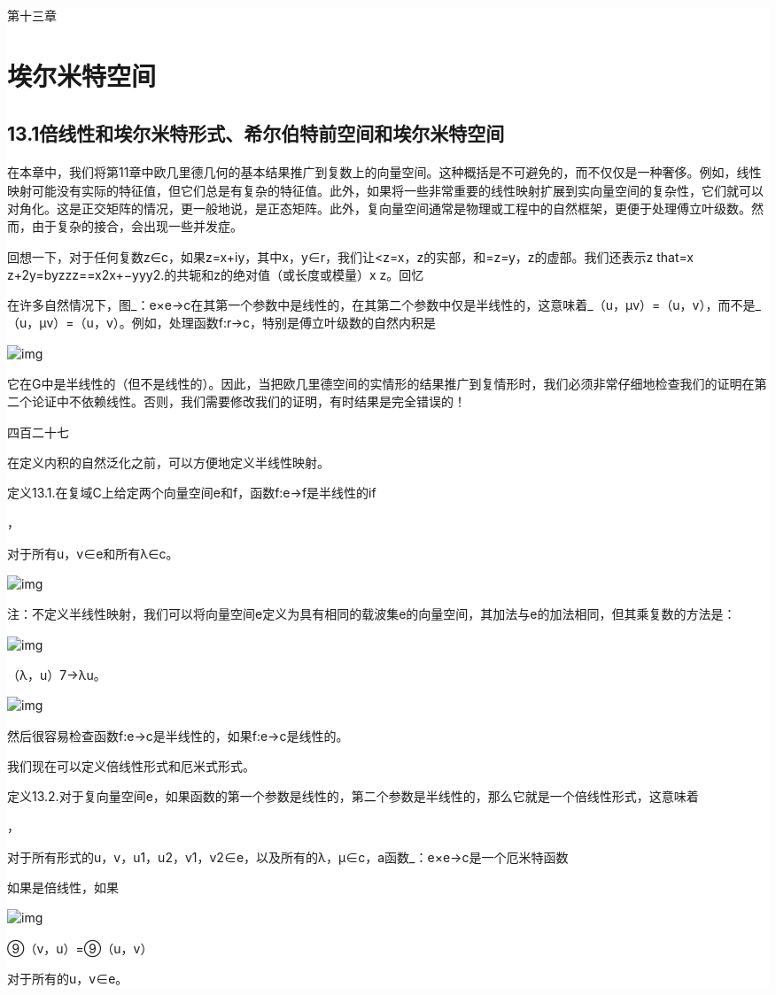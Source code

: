 第十三章

# 埃尔米特空间

## 13.1倍线性和埃尔米特形式、希尔伯特前空间和埃尔米特空间

在本章中，我们将第11章中欧几里德几何的基本结果推广到复数上的向量空间。这种概括是不可避免的，而不仅仅是一种奢侈。例如，线性映射可能没有实际的特征值，但它们总是有复杂的特征值。此外，如果将一些非常重要的线性映射扩展到实向量空间的复杂性，它们就可以对角化。这是正交矩阵的情况，更一般地说，是正态矩阵。此外，复向量空间通常是物理或工程中的自然框架，更便于处理傅立叶级数。然而，由于复杂的接合，会出现一些并发症。

回想一下，对于任何复数z∈c，如果z=x+iy，其中x，y∈r，我们让<z=x，z的实部，和=z=y，z的虚部。我们还表示z that=x z+2y=byzzz==x2x+−yyy2.的共轭和z的绝对值（或长度或模量）x z。回忆

在许多自然情况下，图_：e×e→c在其第一个参数中是线性的，在其第二个参数中仅是半线性的，这意味着_（u，μv）=（u，v），而不是_（u，μv）=（u，v）。例如，处理函数f:r→c，特别是傅立叶级数的自然内积是

![img](file:///C:/Users/ADMINI~1/AppData/Local/Temp/msohtmlclip1/01/clip_image002.gif)

它在G中是半线性的（但不是线性的）。因此，当把欧几里德空间的实情形的结果推广到复情形时，我们必须非常仔细地检查我们的证明在第二个论证中不依赖线性。否则，我们需要修改我们的证明，有时结果是完全错误的！

四百二十七

在定义内积的自然泛化之前，可以方便地定义半线性映射。

定义13.1.在复域C上给定两个向量空间e和f，函数f:e→f是半线性的if

，

对于所有u，v∈e和所有λ∈c。

![img](file:///C:/Users/ADMINI~1/AppData/Local/Temp/msohtmlclip1/01/clip_image003.gif)

注：不定义半线性映射，我们可以将向量空间e定义为具有相同的载波集e的向量空间，其加法与e的加法相同，但其乘复数的方法是：

![img](file:///C:/Users/ADMINI~1/AppData/Local/Temp/msohtmlclip1/01/clip_image004.gif)

（λ，u）7→λu。

![img](file:///C:/Users/ADMINI~1/AppData/Local/Temp/msohtmlclip1/01/clip_image005.gif)

然后很容易检查函数f:e→c是半线性的，如果f:e→c是线性的。

我们现在可以定义倍线性形式和厄米式形式。

定义13.2.对于复向量空间e，如果函数的第一个参数是线性的，第二个参数是半线性的，那么它就是一个倍线性形式，这意味着

，

对于所有形式的u，v，u1，u2，v1，v2∈e，以及所有的λ，µ∈c，a函数_：e×e→c是一个厄米特函数

如果是倍线性，如果

![img](file:///C:/Users/ADMINI~1/AppData/Local/Temp/msohtmlclip1/01/clip_image006.gif)

⑨（v，u）=⑨（u，v）

对于所有的u，v∈e。
